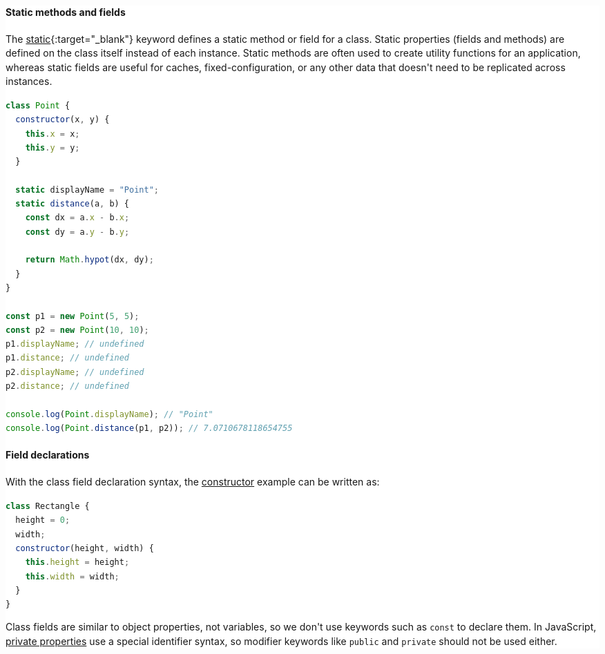 #### Static methods and fields

The [static](https://developer.mozilla.org/en-US/docs/Web/JavaScript/Reference/Classes/static){:target="_blank"} keyword defines a static method or field for a class. Static properties (fields and methods) are defined on the class itself instead of each instance. Static methods are often used to create utility functions for an application, whereas static fields are useful for caches, fixed-configuration, or any other data that doesn't need to be replicated across instances.

```js
class Point {
  constructor(x, y) {
    this.x = x;
    this.y = y;
  }

  static displayName = "Point";
  static distance(a, b) {
    const dx = a.x - b.x;
    const dy = a.y - b.y;

    return Math.hypot(dx, dy);
  }
}

const p1 = new Point(5, 5);
const p2 = new Point(10, 10);
p1.displayName; // undefined
p1.distance; // undefined
p2.displayName; // undefined
p2.distance; // undefined

console.log(Point.displayName); // "Point"
console.log(Point.distance(p1, p2)); // 7.0710678118654755
```

#### Field declarations

With the class field declaration syntax, the [constructor](#constructor) example can be written as:

```js
class Rectangle {
  height = 0;
  width;
  constructor(height, width) {
    this.height = height;
    this.width = width;
  }
}
```

Class fields are similar to object properties, not variables, so we don't use keywords such as `const` to declare them. In JavaScript, [private properties](#private-properties) use a special identifier syntax, so modifier keywords like `public` and `private` should not be used either.
